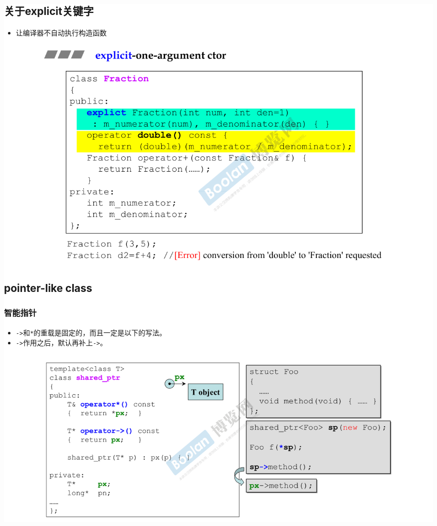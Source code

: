 ## 关于explicit关键字
- 让编译器不自动执行构造函数

<div style="zoom:70%" align="center"><img src="pic/21.png"></div>

## pointer-like class
### 智能指针
- `->`和`*`的重载是固定的，而且一定是以下的写法。
- `->`作用之后，默认再补上`->`。
<div style="zoom:70%" align="center"><img src="pic/23.png"></div>
